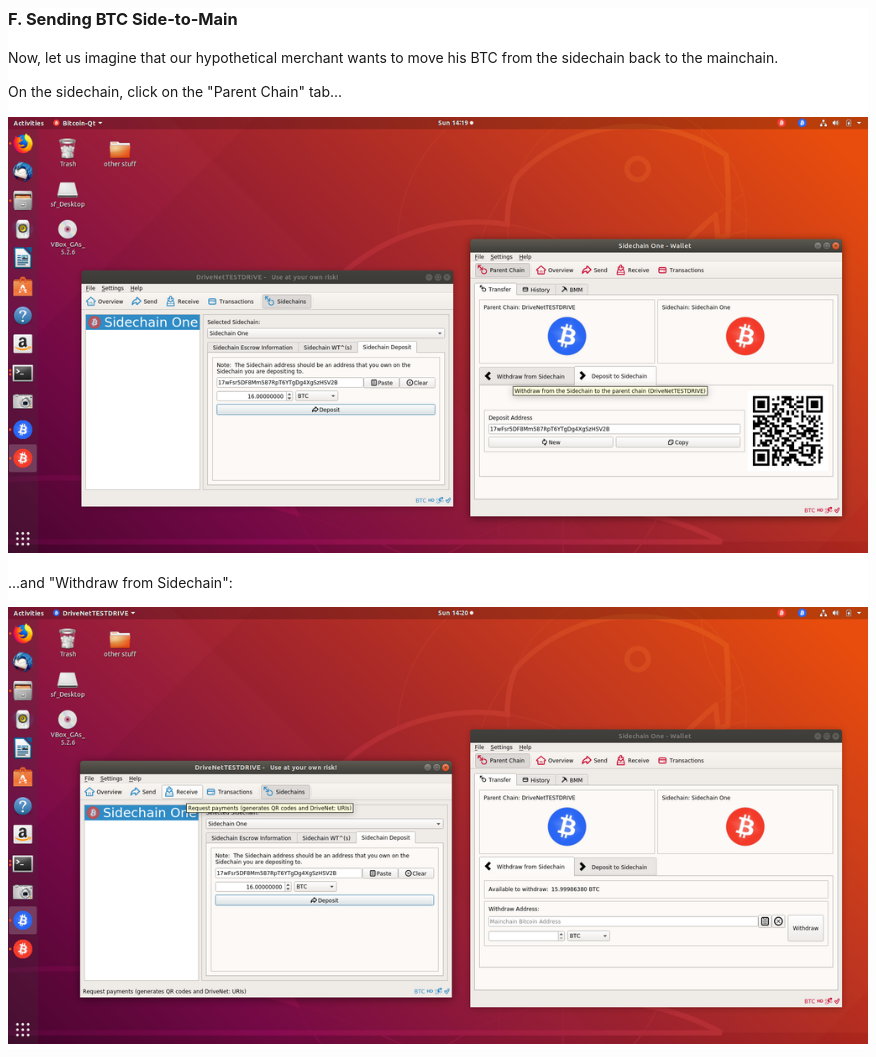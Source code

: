 ### F. Sending BTC Side-to-Main

Now, let us imagine that our hypothetical merchant wants to move his BTC from the sidechain back to the mainchain.

On the sidechain, click on the "Parent Chain" tab...

![image](/media/post1/37.png)

...and "Withdraw from Sidechain":

![image](/media/post1/38.png)
